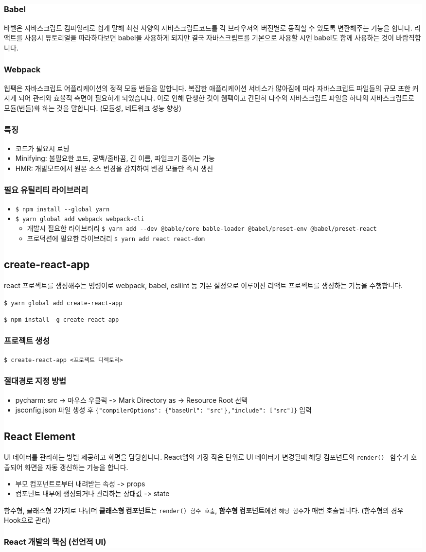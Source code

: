 ### Babel

바벨은 자바스크립트 컴파일러로 쉽게 말해 최신 사양의 자바스크립트코드를 각 브라우저의 버전별로 동작할 수 있도록 변환해주는 기능을 합니다. 리액트를 사용시 튜토리얼을 따라하다보면 babel을 사용하게 되지만 결국 자바스크립트를 기본으로 사용할 시엔 babel도 함께 사용하는 것이 바람직합니다.

### Webpack

웹팩은 자바스크립트 어플리케이션의 정적 모듈 번들을 말합니다. 복잡한 애플리케이션 서비스가 많아짐에 따라 자바스크립트 파일들의 규모 또한 커지게 되어 관리와 효율적 측면이 필요하게 되었습니다. 이로 인해 탄생한 것이 웹팩이고 간단히 다수의 자바스크립트 파일을 하나의 자바스크립트로 모듈(번들)화 하는 것을 말합니다. (모듈성, 네트워크 성능 향상)

### 특징

- 코드가 필요시 로딩
- Minifying: 불필요한 코드, 공백/줄바꿈, 긴 이름, 파일크기 줄이는 기능
- HMR: 개발모드에서 원본 소스 변경을 감지하여 변경 모듈만 즉시 생신

### 필요 유틸리티 라이브러리

- `$ npm install --global yarn`
- `$ yarn global add webpack webpack-cli`
  - 개발시 필요한 라이브러리 `$ yarn add --dev @bable/core bable-loader @babel/preset-env @babel/preset-react`
  - 프로덕션에 필요한 라이브러리 `$ yarn add react react-dom`

## create-react-app

react 프로젝트를 생성해주는 명령어로 webpack, babel, eslilnt 등 기본 설정으로 이루어진 리액트 프로젝트를 생성하는 기능을 수행합니다.

`$ yarn global add create-react-app`

`$ npm install -g create-react-app`

### 프로젝트 생성

`$ create-react-app <프로젝트 디렉토리>`

### 절대경로 지정 방법

- pycharm: src -> 마우스 우클릭 -> Mark Directory as -> Resource Root 선택
- jsconfig.json 파일 생성 후 `{"compilerOptions": {"baseUrl": "src"},"include": ["src"]}` 입력



## React Element

UI 데이터를 관리하는 방법 제공하고 화면을 담당합니다. React앱의 가장 작은 단위로 UI 데이터가 변경될때 해당 컴포넌트의 `render() ` 함수가 호출되어 화면을 자동 갱신하는 기능을 합니다.

- 부모 컴포넌트로부터 내려받는 속성 -> props
- 컴포넌트 내부에 생성되거나 관리하는 상태값 -> state

함수형, 클래스형 2가지로 나뉘며 **클래스형 컴포넌트**는 `render() 함수 호출`, **함수형 컴포넌트**에선 `해당 함수`가 매번 호출됩니다. (함수형의 경우 Hook으로 관리)

### React 개발의 핵심 (선언적 UI)

